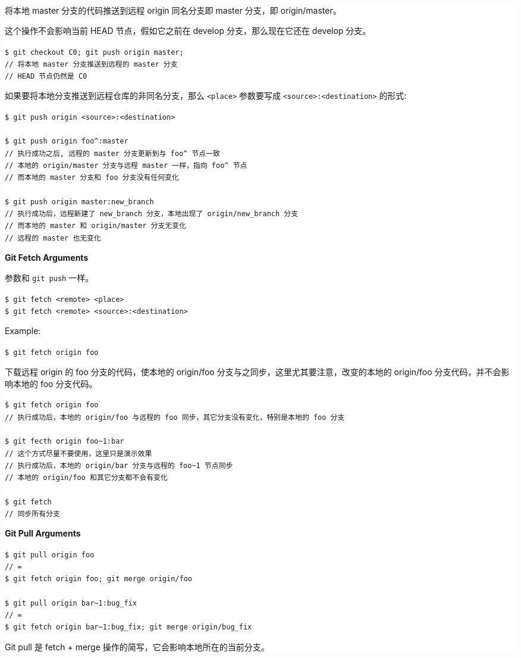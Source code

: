 将本地 master 分支的代码推送到远程 origin 同名分支即 master 分支，即 origin/master。

这个操作不会影响当前 HEAD 节点，假如它之前在 develop 分支，那么现在它还在 develop 分支。

    $ git checkout C0; git push origin master; 
    // 将本地 master 分支推送到远程的 master 分支
    // HEAD 节点仍然是 C0

如果要将本地分支推送到远程仓库的非同名分支，那么 `<place>` 参数要写成 `<source>:<destination>` 的形式:

    $ git push origin <source>:<destination>

    $ git push origin foo^:master
    // 执行成功之后, 远程的 master 分支更新到与 foo^ 节点一致
    // 本地的 origin/master 分支与远程 master 一样，指向 foo^ 节点
    // 而本地的 master 分支和 foo 分支没有任何变化

    $ git push origin master:new_branch
    // 执行成功后，远程新建了 new_branch 分支，本地出现了 origin/new_branch 分支
    // 而本地的 master 和 origin/master 分支无变化
    // 远程的 master 也无变化

**Git Fetch Arguments**

参数和 `git push` 一样。

    $ git fetch <remote> <place>
    $ git fetch <remote> <source>:<destination>

Example:

    $ git fetch origin foo

下载远程 origin 的 foo 分支的代码，使本地的 origin/foo 分支与之同步，这里尤其要注意，改变的本地的 origin/foo 分支代码，并不会影响本地的 foo 分支代码。

    $ git fetch origin foo
    // 执行成功后，本地的 origin/foo 与远程的 foo 同步，其它分支没有变化，特别是本地的 foo 分支

    $ git fecth origin foo~1:bar
    // 这个方式尽量不要使用，这里只是演示效果
    // 执行成功后，本地的 origin/bar 分支与远程的 foo~1 节点同步
    // 本地的 origin/foo 和其它分支都不会有变化

    $ git fetch
    // 同步所有分支

**Git Pull Arguments**

    $ git pull origin foo
    // =
    $ git fetch origin foo; git merge origin/foo

    $ git pull origin bar~1:bug_fix
    // =
    $ git fetch origin bar~1:bug_fix; git merge origin/bug_fix

Git pull 是 fetch + merge 操作的简写，它会影响本地所在的当前分支。
